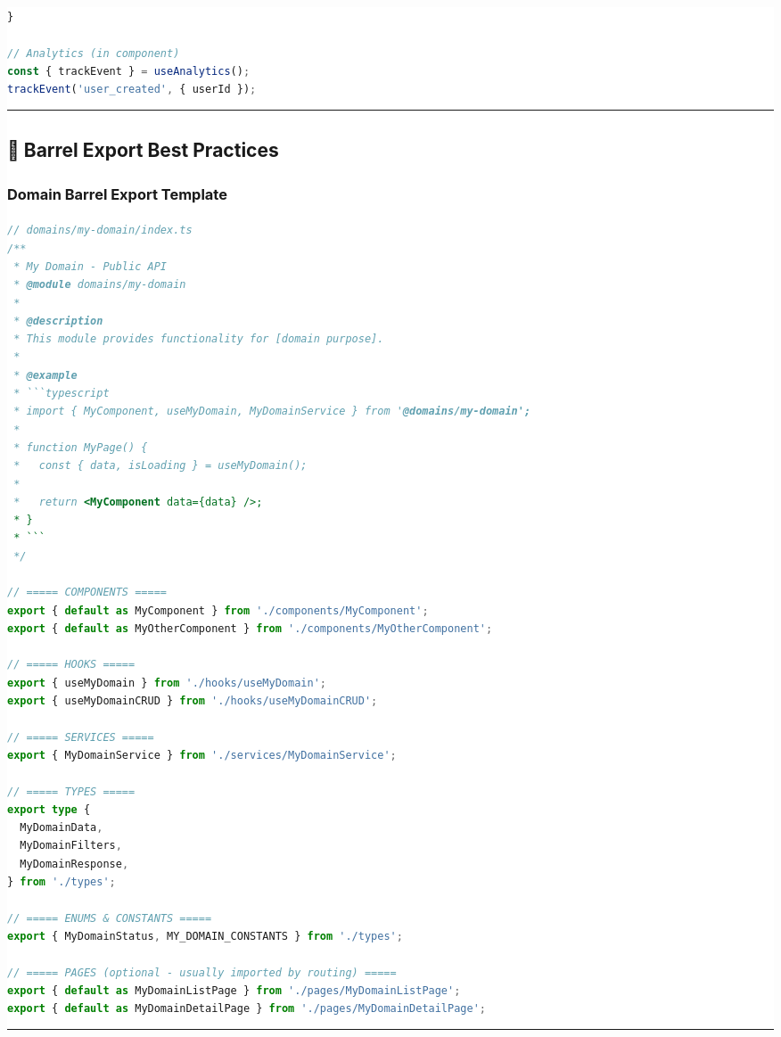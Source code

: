 ```typescript
}

// Analytics (in component)
const { trackEvent } = useAnalytics();
trackEvent('user_created', { userId });
```

---

## 📝 Barrel Export Best Practices

### Domain Barrel Export Template

```typescript
// domains/my-domain/index.ts
/**
 * My Domain - Public API
 * @module domains/my-domain
 * 
 * @description
 * This module provides functionality for [domain purpose].
 * 
 * @example
 * ```typescript
 * import { MyComponent, useMyDomain, MyDomainService } from '@domains/my-domain';
 * 
 * function MyPage() {
 *   const { data, isLoading } = useMyDomain();
 *   
 *   return <MyComponent data={data} />;
 * }
 * ```
 */

// ===== COMPONENTS =====
export { default as MyComponent } from './components/MyComponent';
export { default as MyOtherComponent } from './components/MyOtherComponent';

// ===== HOOKS =====
export { useMyDomain } from './hooks/useMyDomain';
export { useMyDomainCRUD } from './hooks/useMyDomainCRUD';

// ===== SERVICES =====
export { MyDomainService } from './services/MyDomainService';

// ===== TYPES =====
export type {
  MyDomainData,
  MyDomainFilters,
  MyDomainResponse,
} from './types';

// ===== ENUMS & CONSTANTS =====
export { MyDomainStatus, MY_DOMAIN_CONSTANTS } from './types';

// ===== PAGES (optional - usually imported by routing) =====
export { default as MyDomainListPage } from './pages/MyDomainListPage';
export { default as MyDomainDetailPage } from './pages/MyDomainDetailPage';
```

---